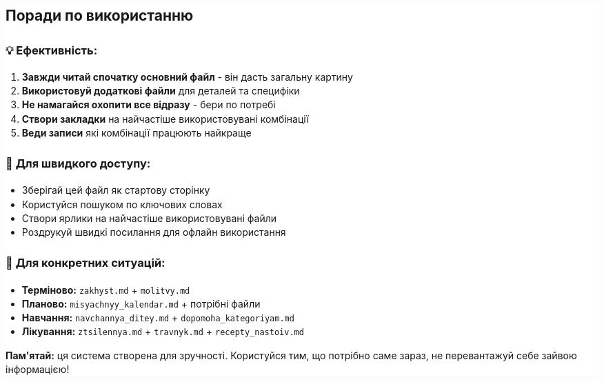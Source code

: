 ## Поради по використанню

### 💡 **Ефективність:**
1. **Завжди читай спочатку основний файл** - він дасть загальну картину
2. **Використовуй додаткові файли** для деталей та специфіки
3. **Не намагайся охопити все відразу** - бери по потребі
4. **Створи закладки** на найчастіше використовувані комбінації
5. **Веди записи** які комбінації працюють найкраще

### 📱 **Для швидкого доступу:**
- Зберігай цей файл як стартову сторінку
- Користуйся пошуком по ключових словах
- Створи ярлики на найчастіше використовувані файли
- Роздрукуй швидкі посилання для офлайн використання

### 🎯 **Для конкретних ситуацій:**
- **Терміново:** `zakhyst.md` + `molitvy.md`
- **Планово:** `misyachnyy_kalendar.md` + потрібні файли
- **Навчання:** `navchannya_ditey.md` + `dopomoha_kategoriyam.md`
- **Лікування:** `ztsilennya.md` + `travnyk.md` + `recepty_nastoiv.md`

**Пам'ятай:** ця система створена для зручності. Користуйся тим, що потрібно саме зараз, не перевантажуй себе зайвою інформацією!